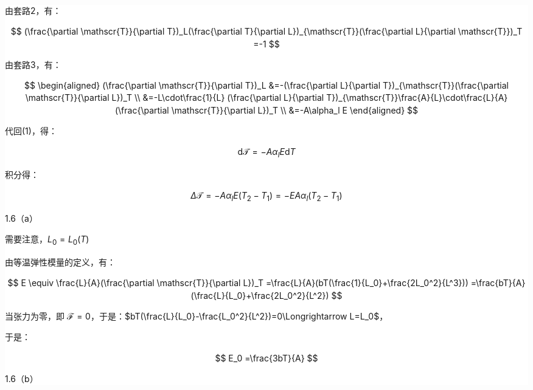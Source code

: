 由套路2，有：

$$
(\frac{\partial \mathscr{T}}{\partial T})_L(\frac{\partial T}{\partial L})_{\mathscr{T}}(\frac{\partial L}{\partial \mathscr{T}})_T
=-1
$$

由套路3，有：

$$
\begin{aligned}
(\frac{\partial \mathscr{T}}{\partial T})_L
&=-(\frac{\partial L}{\partial T})_{\mathscr{T}}(\frac{\partial \mathscr{T}}{\partial L})_T \\
&=-L\cdot\frac{1}{L} (\frac{\partial L}{\partial T})_{\mathscr{T}}\frac{A}{L}\cdot\frac{L}{A} (\frac{\partial \mathscr{T}}{\partial L})_T \\
&=-A\alpha_l E
\end{aligned}
$$

代回$(1)$，得：

$$
\mathrm{d}{\mathscr{T}}
=-A\alpha_l E\mathrm{d}T
$$

积分得：

$$
\Delta \mathscr{T}
=-A\alpha_l E(T_2-T_1)
=-EA\alpha_l(T_2-T_1)
$$

1.6（a）

需要注意，$L_0=L_0(T)$

由等温弹性模量的定义，有：

$$
E
\equiv \frac{L}{A}(\frac{\partial \mathscr{T}}{\partial L})_T
=\frac{L}{A}(bT(\frac{1}{L_0}+\frac{2L_0^2}{L^3}))
=\frac{bT}{A}(\frac{L}{L_0}+\frac{2L_0^2}{L^2})
$$

当张力为零，即 $\mathscr{F}=0$，于是：$bT(\frac{L}{L_0}-\frac{L_0^2}{L^2})=0\Longrightarrow L=L_0$，

于是：

$$
E_0
=\frac{3bT}{A}
$$

1.6（b）
